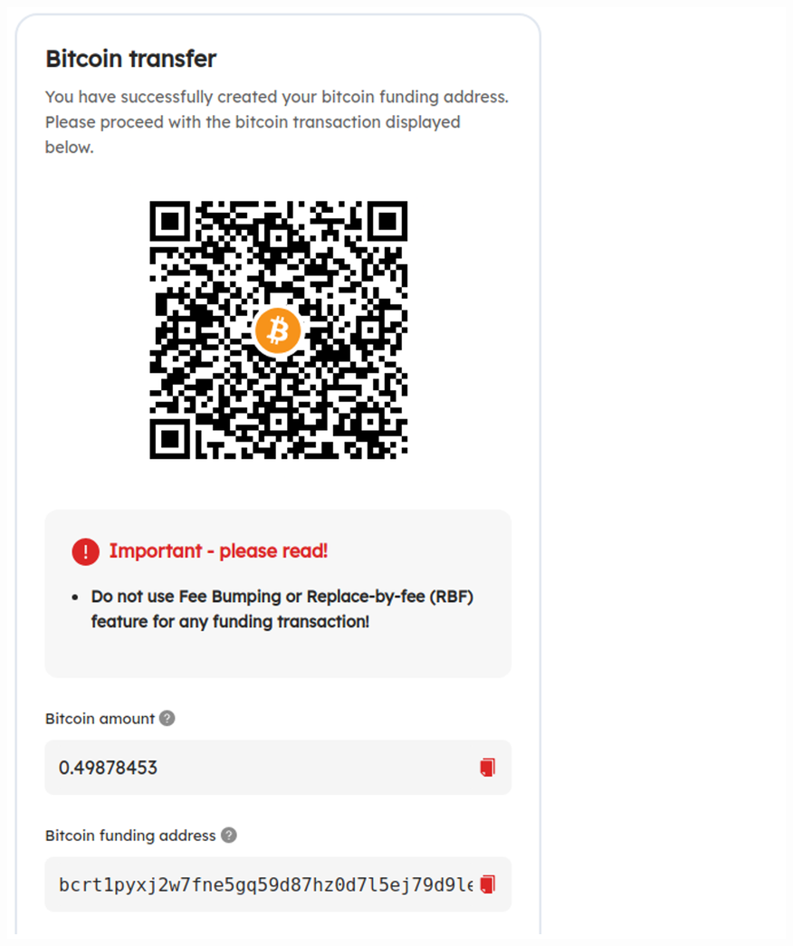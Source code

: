 ![Untitled](../Firefish%20Guide%20b76f4536601b4088bd1c1b665ad08ddf/46223e5e-9702-45c6-b261-e5319d9b5fde.png)
